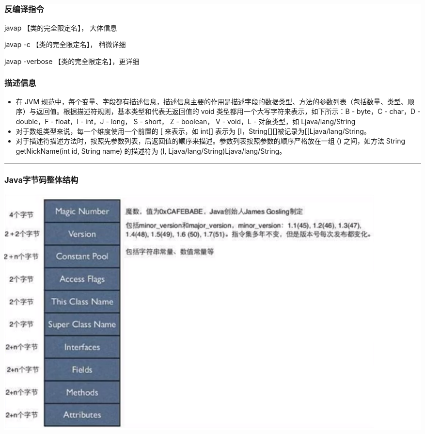 ### 反编译指令

javap 【类的完全限定名】， 大体信息

javap -c 【类的完全限定名】， 稍微详细

javap -verbose 【类的完全限定名】，更详细

### 描述信息

+ 在 JVM 规范中，每个变量、字段都有描述信息，描述信息主要的作用是描述字段的数据类型、方法的参数列表（包括数量、类型、顺序）与返回值。根据描述符规则，基本类型和代表无返回值的 void 类型都用一个大写字符来表示，如下所示：B - byte，C - char，D - double，F - float，I - int，J - long， S - short， Z - boolean， V - void，L - 对象类型，如 Ljava/lang/String
+ 对于数组类型来说，每一个维度使用一个前置的 [ 来表示，如 int[] 表示为 [I，String[]\[]被记录为[[Ljava/lang/String。
+ 对于描述符描述方法时，按照先参数列表，后返回值的顺序来描述。参数列表按照参数的顺序严格放在一组 () 之间，如方法 String getNickName(int id, String name) 的描述符为 (I, Ljava/lang/String)Ljava/lang/String。

---

### Java字节码整体结构

![](img/byteCodeStruct1.png)
